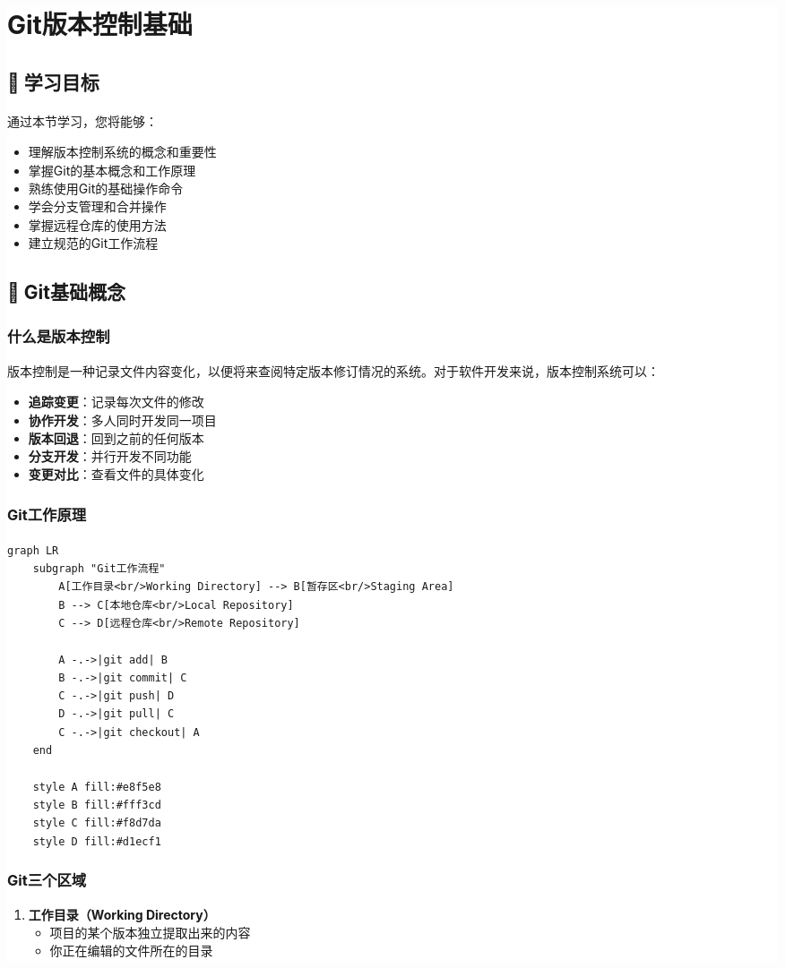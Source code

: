 # Git版本控制基础

## 🎯 学习目标

通过本节学习，您将能够：
- 理解版本控制系统的概念和重要性
- 掌握Git的基本概念和工作原理
- 熟练使用Git的基础操作命令
- 学会分支管理和合并操作
- 掌握远程仓库的使用方法
- 建立规范的Git工作流程

## 📖 Git基础概念

### 什么是版本控制

版本控制是一种记录文件内容变化，以便将来查阅特定版本修订情况的系统。对于软件开发来说，版本控制系统可以：

- **追踪变更**：记录每次文件的修改
- **协作开发**：多人同时开发同一项目
- **版本回退**：回到之前的任何版本
- **分支开发**：并行开发不同功能
- **变更对比**：查看文件的具体变化

### Git工作原理

```mermaid
graph LR
    subgraph "Git工作流程"
        A[工作目录<br/>Working Directory] --> B[暂存区<br/>Staging Area]
        B --> C[本地仓库<br/>Local Repository]
        C --> D[远程仓库<br/>Remote Repository]
        
        A -.->|git add| B
        B -.->|git commit| C
        C -.->|git push| D
        D -.->|git pull| C
        C -.->|git checkout| A
    end
    
    style A fill:#e8f5e8
    style B fill:#fff3cd
    style C fill:#f8d7da
    style D fill:#d1ecf1
```

### Git三个区域

1. **工作目录（Working Directory）**
   - 项目的某个版本独立提取出来的内容
   - 你正在编辑的文件所在的目录
